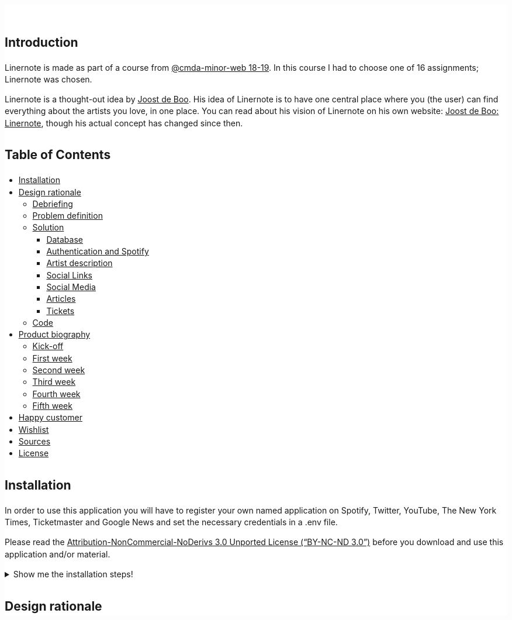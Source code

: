 <br>

## Introduction
Linernote is made as part of a course from [@cmda-minor-web 18-19](https://github.com/cmda-minor-web/meesterproef-1819). In this course I had to choose one of 16 assignments; Linernote was chosen.

Linernote is a thought-out idea by [Joost de Boo](http://www.joostdeboo.nl). His idea of Linernote is to have one central place where you (the user) can find everything about the artists you love, in one place. You can read about his vision of Linernote on his own website: [Joost de Boo: Linernote](http://www.joostdeboo.nl/linernote), though his actual concept has changed since then.

## Table of Contents

- [Installation](#installation)
- [Design rationale](#design-rationale)
  - [Debriefing](#debriefing)
  - [Problem definition](#problem-definition)
  - [Solution](#solution)
    - [Database](#database)
    - [Authentication and Spotify](#authentication-and-spotify)
    - [Artist description](#artist-description)
    - [Social Links](#social-links)
    - [Social Media](#social-media)
    - [Articles](#articles)
    - [Tickets](#tickets)
  - [Code](#code)
- [Product biography](#product-biography)
  - [Kick-off](#kick-off)
  - [First week](#first-week)
  - [Second week](#second-week)
  - [Third week](#third-week)
  - [Fourth week](#fourth-week)
  - [Fifth week](#fifth-week)
- [Happy customer](#happy-customer)
- [Wishlist](#wishlist)
- [Sources](#sources)
- [License](#license)

## Installation
In order to use this application you will have to register your own named application on Spotify, Twitter, YouTube, The New York Times, Ticketmaster and Google News and set the necessary credentials in a .env file. 

Please read the [Attribution-NonCommercial-NoDerivs 3.0 Unported License (“BY-NC-ND 3.0”)](https://creativecommons.org/licenses/by-nc-nd/3.0/) before you download and use this application and/or material.

<details><summary>Show me the installation steps!</summary></details>

## Design rationale
